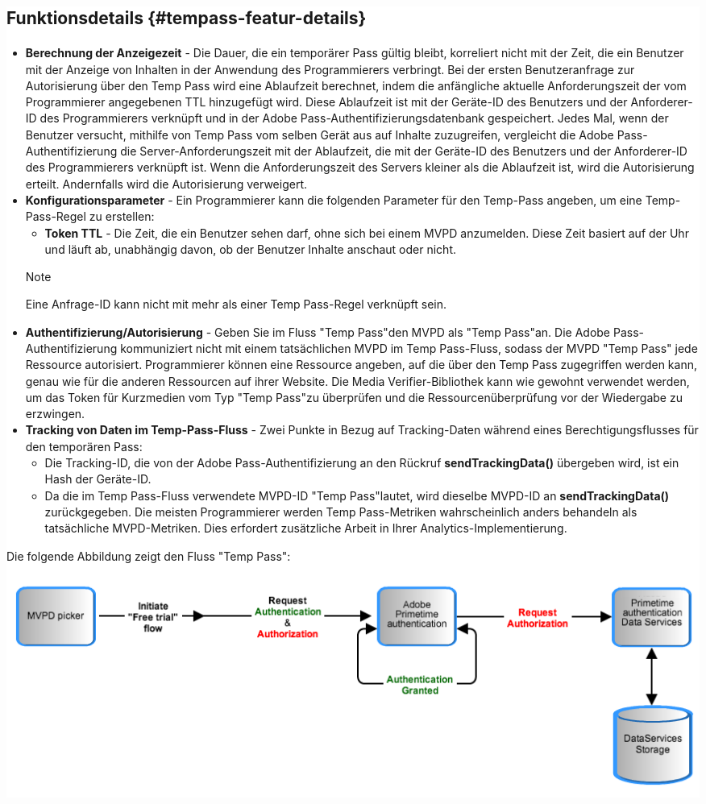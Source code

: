 ## Funktionsdetails {#tempass-featur-details}

* **Berechnung der Anzeigezeit** - Die Dauer, die ein temporärer Pass gültig bleibt, korreliert nicht mit der Zeit, die ein Benutzer mit der Anzeige von Inhalten in der Anwendung des Programmierers verbringt.  Bei der ersten Benutzeranfrage zur Autorisierung über den Temp Pass wird eine Ablaufzeit berechnet, indem die anfängliche aktuelle Anforderungszeit der vom Programmierer angegebenen TTL hinzugefügt wird. Diese Ablaufzeit ist mit der Geräte-ID des Benutzers und der Anforderer-ID des Programmierers verknüpft und in der Adobe Pass-Authentifizierungsdatenbank gespeichert. Jedes Mal, wenn der Benutzer versucht, mithilfe von Temp Pass vom selben Gerät aus auf Inhalte zuzugreifen, vergleicht die Adobe Pass-Authentifizierung die Server-Anforderungszeit mit der Ablaufzeit, die mit der Geräte-ID des Benutzers und der Anforderer-ID des Programmierers verknüpft ist. Wenn die Anforderungszeit des Servers kleiner als die Ablaufzeit ist, wird die Autorisierung erteilt. Andernfalls wird die Autorisierung verweigert.
* **Konfigurationsparameter** - Ein Programmierer kann die folgenden Parameter für den Temp-Pass angeben, um eine Temp-Pass-Regel zu erstellen:
   * **Token TTL** - Die Zeit, die ein Benutzer sehen darf, ohne sich bei einem MVPD anzumelden. Diese Zeit basiert auf der Uhr und läuft ab, unabhängig davon, ob der Benutzer Inhalte anschaut oder nicht.
  >[!NOTE]
  >Eine Anfrage-ID kann nicht mit mehr als einer Temp Pass-Regel verknüpft sein.
* **Authentifizierung/Autorisierung** - Geben Sie im Fluss &quot;Temp Pass&quot;den MVPD als &quot;Temp Pass&quot;an.  Die Adobe Pass-Authentifizierung kommuniziert nicht mit einem tatsächlichen MVPD im Temp Pass-Fluss, sodass der MVPD &quot;Temp Pass&quot; jede Ressource autorisiert. Programmierer können eine Ressource angeben, auf die über den Temp Pass zugegriffen werden kann, genau wie für die anderen Ressourcen auf ihrer Website. Die Media Verifier-Bibliothek kann wie gewohnt verwendet werden, um das Token für Kurzmedien vom Typ &quot;Temp Pass&quot;zu überprüfen und die Ressourcenüberprüfung vor der Wiedergabe zu erzwingen.
* **Tracking von Daten im Temp-Pass-Fluss** - Zwei Punkte in Bezug auf Tracking-Daten während eines Berechtigungsflusses für den temporären Pass:
   * Die Tracking-ID, die von der Adobe Pass-Authentifizierung an den Rückruf **sendTrackingData()** übergeben wird, ist ein Hash der Geräte-ID.
   * Da die im Temp Pass-Fluss verwendete MVPD-ID &quot;Temp Pass&quot;lautet, wird dieselbe MVPD-ID an **sendTrackingData()** zurückgegeben. Die meisten Programmierer werden Temp Pass-Metriken wahrscheinlich anders behandeln als tatsächliche MVPD-Metriken. Dies erfordert zusätzliche Arbeit in Ihrer Analytics-Implementierung.

Die folgende Abbildung zeigt den Fluss &quot;Temp Pass&quot;:

![Der Temp-Pass-Fluss](assets/temp-pass-flow.png)
